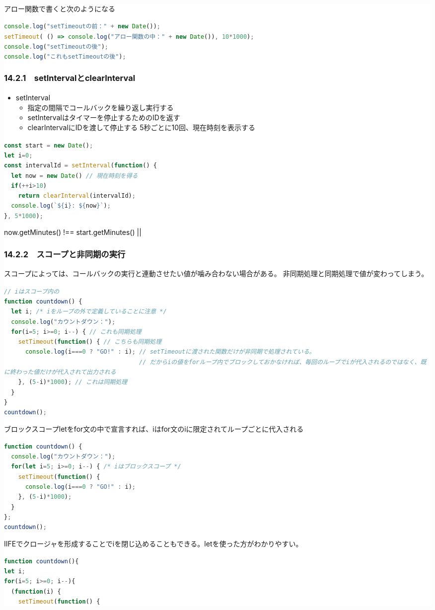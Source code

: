 ```js
```
アロー関数で書くと次のようになる
```js
console.log("setTimeoutの前：" + new Date());
setTimeout( () => console.log("アロー関数の中：" + new Date()), 10*1000);
console.log("setTimeoutの後");
console.log("これもsetTimeoutの後");
```

### 14.2.1　setIntervalとclearInterval
- setInterval
  - 指定の間隔でコールバックを繰り返し実行する
  - setIntervalはタイマーを停止するためのIDを返す
  - clearIntervalにIDを渡して停止する
5秒ごとに10回、現在時刻を表示する 
```js
const start = new Date();
let i=0;
const intervalId = setInterval(function() {
  let now = new Date() // 現在時刻を得る
  if(++i>10)
    return clearInterval(intervalId);
  console.log(`${i}: ${now}`);
}, 5*1000);
```

now.getMinutes() !== start.getMinutes() || 
### 14.2.2　スコープと非同期の実行
スコープによっては、コールバックの実行と連動させたい値が噛み合わない場合がある。 
非同期処理と同期処理で値が変わってしまう。
```js
// iはスコープ内の
function countdown() {
  let i; /* iをループの外で定義していることに注意 */
  console.log("カウントダウン：");
  for(i=5; i>=0; i--) { // これも同期処理
    setTimeout(function() { // こちらも同期処理
      console.log(i===0 ? "GO!" : i); // setTimeoutに渡された関数だけが非同期で処理されている。
                                      // だからiの値をforループ内でブロックしておかなければ、毎回のループでiが代入されるのではなく、既に終わった値だけが代入されて出力される
    }, (5-i)*1000); // これは同期処理
  }
}
countdown();
```
ブロックスコープletをfor文の中で宣言すれば、iはfor文のiに限定されてループごとに代入される 
```js
function countdown() {
  console.log("カウントダウン：");
  for(let i=5; i>=0; i--) { /* iはブロックスコープ */
    setTimeout(function() {
      console.log(i===0 ? "GO!" : i);
    }, (5-i)*1000);
  }
};
countdown();
```
IIFEでクロージャを形成することでiを閉じ込めることもできる。letを使った方がわかりやすい。 
```js
function countdown(){
let i;
for(i=5; i>=0; i--){
  (function(i) {
    setTimeout(function() {
```